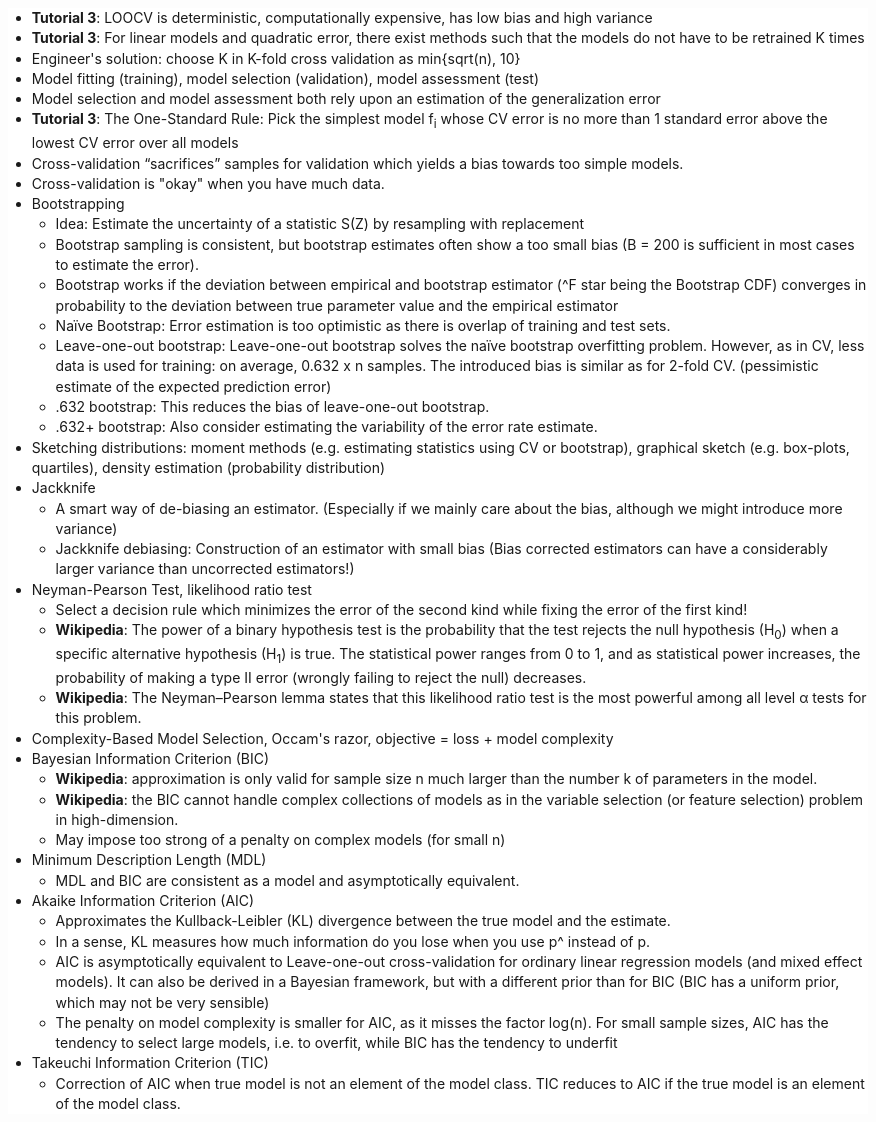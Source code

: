   - **Tutorial 3**: LOOCV is deterministic, computationally expensive, has low bias and high variance
  - **Tutorial 3**: For linear models and quadratic error, there exist methods such that the models do not have to be retrained K times
  - Engineer's solution: choose K in K-fold cross validation as min{sqrt(n), 10}
  - Model fitting (training), model selection (validation), model assessment (test)
  - Model selection and model assessment both rely upon an estimation of the generalization error
  - **Tutorial 3**: The One-Standard Rule: Pick the simplest model f<sub>i</sub> whose CV error is no more than 1 standard error above the lowest CV error over all models
  - Cross-validation “sacrifices” samples for validation which yields a bias towards too simple models.
  - Cross-validation is "okay" when you have much data.
- Bootstrapping
  - Idea: Estimate the uncertainty of a statistic S(Z) by resampling with replacement
  - Bootstrap sampling is consistent, but bootstrap estimates often show a too small bias (B = 200 is sufficient in most cases
    to estimate the error).
  - Bootstrap works if the deviation between empirical and bootstrap estimator (^F star being the Bootstrap CDF) converges in probability to the deviation between true parameter value and the empirical estimator
  - Naïve Bootstrap: Error estimation is too optimistic as there is overlap of training and test sets.
  - Leave-one-out bootstrap: Leave-one-out bootstrap solves the naïve bootstrap overfitting problem. However, as in CV, less data is used for training: on average, 0.632 x n samples. The introduced bias is similar as for 2-fold CV. (pessimistic estimate of the expected prediction error)
  - .632 bootstrap: This reduces the bias of leave-one-out bootstrap.
  - .632+ bootstrap: Also consider estimating the variability of the error rate estimate.
- Sketching distributions: moment methods (e.g. estimating statistics using CV or bootstrap), graphical sketch (e.g. box-plots, quartiles), density estimation (probability distribution)
- Jackknife
  - A smart way of de-biasing an estimator. (Especially if we mainly care about the bias, although we might introduce more variance)
  - Jackknife debiasing: Construction of an estimator with small bias (Bias corrected estimators can have a considerably larger variance than uncorrected estimators!)
- Neyman-Pearson Test, likelihood ratio test
  - Select a decision rule which minimizes the error of the second kind while fixing the error of the first kind!
  - **Wikipedia**: The power of a binary hypothesis test is the probability that the test rejects the null hypothesis (H<sub>0</sub>) when a specific alternative hypothesis (H<sub>1</sub>) is true. The statistical power ranges from 0 to 1, and as statistical power increases, the probability of making a type II error (wrongly failing to reject the null) decreases.
  - **Wikipedia**: The Neyman–Pearson lemma states that this likelihood ratio test is the most powerful among all level &alpha; tests for this problem.
- Complexity-Based Model Selection, Occam's razor, objective = loss + model complexity
- Bayesian Information Criterion (BIC)
  - **Wikipedia**: approximation is only valid for sample size n much larger than the number k of parameters in the model.
  - **Wikipedia**: the BIC cannot handle complex collections of models as in the variable selection (or feature selection) problem in high-dimension.
  - May impose too strong of a penalty on complex models (for small n)
- Minimum Description Length (MDL)
  - MDL and BIC are consistent as a model and asymptotically equivalent.
- Akaike Information Criterion (AIC)
  - Approximates the Kullback-Leibler (KL) divergence between the true model and the estimate.
  - In a sense, KL measures how much information do you lose when you use p^ instead of p.
  - AIC is asymptotically equivalent to Leave-one-out cross-validation for ordinary linear regression models (and mixed effect models). It can also be derived in a Bayesian framework, but with a different prior than for BIC (BIC has a uniform prior, which may not be very sensible)
  - The penalty on model complexity is smaller for AIC, as it misses the factor log(n). For small sample sizes, AIC has the tendency to select large models, i.e. to overfit, while BIC has the tendency to underfit
- Takeuchi Information Criterion (TIC)
  - Correction of AIC when true model is not an element of the model class. TIC reduces to AIC if the true model is an element of the model class.